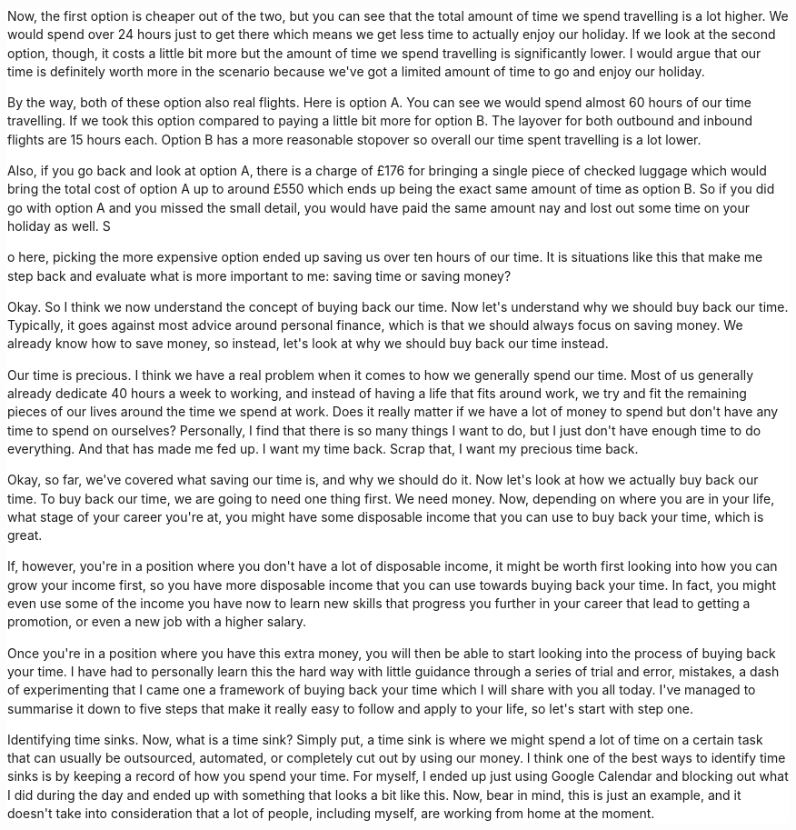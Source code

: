 Now, the first option is cheaper out of the two, but you can see that the total amount of time we spend travelling is a lot higher. We would spend over 24 hours just to get there which means we get less time to actually enjoy our holiday. If we look at the second option, though, it costs a little bit more but the amount of time we spend travelling is significantly lower. I would argue that our time is definitely worth more in the scenario because we've got a limited amount of time to go and enjoy our holiday.

By the way, both of these option also real flights. Here is option A. You can see we would spend almost 60 hours of our time travelling. If we took this option compared to paying a little bit more for option B. The layover for both outbound and inbound flights are 15 hours each. Option B has a more reasonable stopover so overall our time spent travelling is a lot lower.

Also, if you go back and look at option A, there is a charge of £176 for bringing a single piece of checked luggage which would bring the total cost of option A up to around £550 which ends up being the exact same amount of time as option B. So if you did go with option A and you missed the small detail, you would have paid the same amount nay and lost out some time on your holiday as well. S

o here, picking the more expensive option ended up saving us over ten hours of our time. It is situations like this that make me step back and evaluate what is more important to me: saving time or saving money?

Okay. So I think we now understand the concept of buying back our time. Now let's understand why we should buy back our time. Typically, it goes against most advice around personal finance, which is that we should always focus on saving money. We already know how to save money, so instead, let's look at why we should buy back our time instead.

Our time is precious. I think we have a real problem when it comes to how we generally spend our time. Most of us generally already dedicate 40 hours a week to working, and instead of having a life that fits around work, we try and fit the remaining pieces of our lives around the time we spend at work. Does it really matter if we have a lot of money to spend but don't have any time to spend on ourselves? Personally, I find that there is so many things I want to do, but I just don't have enough time to do everything. And that has made me fed up. I want my time back. Scrap that, I want my precious time back.

Okay, so far, we've covered what saving our time is, and why we should do it. Now let's look at how we actually buy back our time. To buy back our time, we are going to need one thing first. We need money. Now, depending on where you are in your life, what stage of your career you're at, you might have some disposable income that you can use to buy back your time, which is great.

If, however, you're in a position where you don't have a lot of disposable income, it might be worth first looking into how you can grow your income first, so you have more disposable income that you can use towards buying back your time. In fact, you might even use some of the income you have now to learn new skills that progress you further in your career that lead to getting a promotion, or even a new job with a higher salary.

Once you're in a position where you have this extra money, you will then be able to start looking into the process of buying back your time. I have had to personally learn this the hard way with little guidance through a series of trial and error, mistakes, a dash of experimenting that I came one a framework of buying back your time which I will share with you all today. I've managed to summarise it down to five steps that make it really easy to follow and apply to your life, so let's start with step one.

Identifying time sinks. Now, what is a time sink? Simply put, a time sink is where we might spend a lot of time on a certain task that can usually be outsourced, automated, or completely cut out by using our money. I think one of the best ways to identify time sinks is by keeping a record of how you spend your time. For myself, I ended up just using Google Calendar and blocking out what I did during the day and ended up with something that looks a bit like this. Now, bear in mind, this is just an example, and it doesn't take into consideration that a lot of people, including myself, are working from home at the moment.

